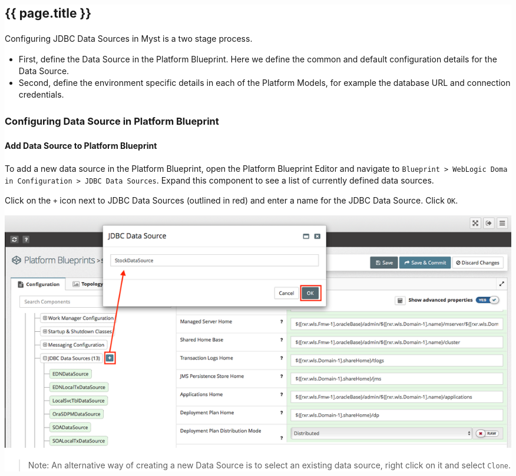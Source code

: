 ## {{ page.title }}

Configuring JDBC Data Sources in Myst is a two stage process.
* First, define the Data Source in the Platform Blueprint. Here we define the common and default configuration details for the Data Source.
* Second, define the environment specific details in each of the Platform Models, for example the database URL and connection credentials.

### Configuring Data Source in Platform Blueprint

#### Add Data Source to Platform Blueprint
To add a new data source in the Platform Blueprint, open the Platform Blueprint Editor and navigate to `Blueprint > WebLogic Domain Configuration > JDBC Data Sources`. Expand this component to see a list of currently defined data sources.

Click on the `+` icon next to JDBC Data Sources (outlined in red) and enter a name for the JDBC Data Source. Click `OK`.

![](img/createDataSourceStep0.png)

> Note: An alternative way of creating a new Data Source is to select an existing data source, right click on it and select `Clone`.
